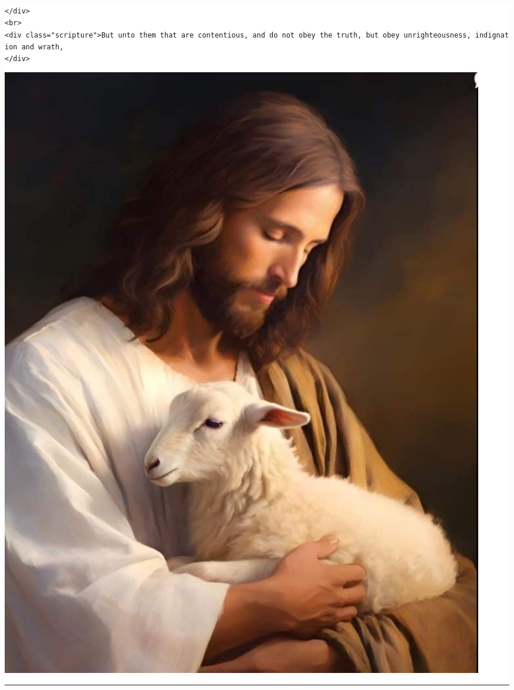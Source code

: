     </div>
    <br>
    <div class="scripture">But unto them that are contentious, and do not obey the truth, but obey unrighteousness, indignation and wrath, 
    </div>         
  </div>
  <div class="image-container">
    <img src='../../pictures/picture_71.jpg'>
  </div>
</div>

---